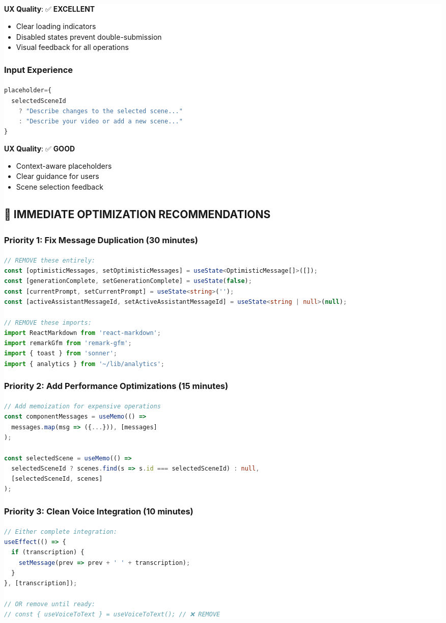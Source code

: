 **UX Quality**: ✅ **EXCELLENT**
- Clear loading indicators
- Disabled states prevent double-submission
- Visual feedback for all operations

### **Input Experience**
```typescript
placeholder={
  selectedSceneId
    ? "Describe changes to the selected scene..."
    : "Describe your video or add a new scene..."
}
```

**UX Quality**: ✅ **GOOD**
- Context-aware placeholders
- Clear guidance for users
- Scene selection feedback

## 🔧 **IMMEDIATE OPTIMIZATION RECOMMENDATIONS**

### **Priority 1: Fix Message Duplication (30 minutes)**
```typescript
// REMOVE these entirely:
const [optimisticMessages, setOptimisticMessages] = useState<OptimisticMessage[]>([]);
const [generationComplete, setGenerationComplete] = useState(false);
const [currentPrompt, setCurrentPrompt] = useState<string>('');
const [activeAssistantMessageId, setActiveAssistantMessageId] = useState<string | null>(null);

// REMOVE these imports:
import ReactMarkdown from 'react-markdown';
import remarkGfm from 'remark-gfm';
import { toast } from 'sonner';
import { analytics } from '~/lib/analytics';
```

### **Priority 2: Add Performance Optimizations (15 minutes)**
```typescript
// Add memoization for expensive operations
const componentMessages = useMemo(() => 
  messages.map(msg => ({...})), [messages]
);

const selectedScene = useMemo(() => 
  selectedSceneId ? scenes.find(s => s.id === selectedSceneId) : null,
  [selectedSceneId, scenes]
);
```

### **Priority 3: Clean Voice Integration (10 minutes)**
```typescript
// Either complete integration:
useEffect(() => {
  if (transcription) {
    setMessage(prev => prev + ' ' + transcription);
  }
}, [transcription]);

// OR remove until ready:
// const { useVoiceToText } = useVoiceToText(); // ❌ REMOVE
```

